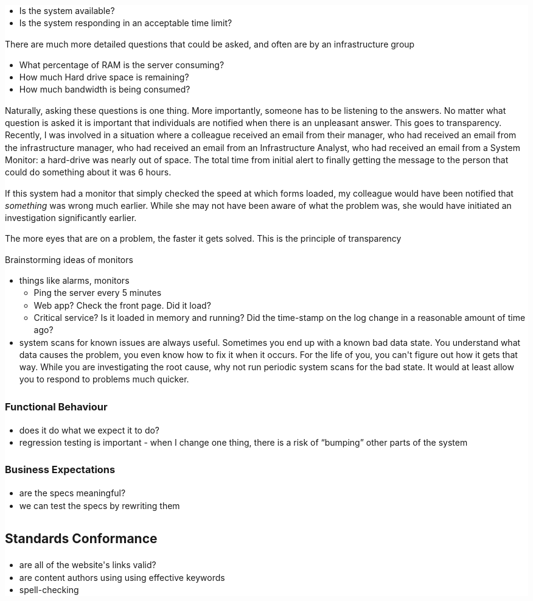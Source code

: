 * Is the system available?
* Is the system responding in an acceptable time limit?

There are much more detailed questions that could be asked, and often are by an infrastructure group

* What percentage of RAM is the server consuming?
* How much Hard drive space is remaining?
* How much bandwidth is being consumed?

Naturally, asking these questions is one thing. More importantly, someone has to be listening to the answers. No matter what question is asked it is important that individuals are notified when there is an unpleasant answer. This goes to transparency. Recently, I was involved in a situation where a colleague received an email from their manager, who had received an email from the infrastructure manager, who had received an email from an Infrastructure Analyst, who had received an email from a System Monitor: a hard-drive was nearly out of space. The total time from initial alert to finally getting the message to the person that could do something about it was 6 hours.

If this system had a monitor that simply checked the speed at which forms loaded, my colleague would have been notified that *something* was wrong much earlier. While she may not have been aware of what the problem was, she would have initiated an investigation significantly earlier.

The more eyes that are on a problem, the faster it gets solved. This is the principle of transparency

Brainstorming ideas of monitors

* things like alarms, monitors
  * Ping the server every 5 minutes
  * Web app? Check the front page. Did it load?
  * Critical service? Is it loaded in memory and running? Did the 
    time-stamp on the log change in a reasonable amount of time ago?
* system scans for known issues are always useful. Sometimes you end 
  up with a known bad data state. You understand what data causes the 
  problem, you even know how to fix it when it occurs. For the life 
  of you, you can't figure out how it gets that way. While you are 
  investigating the root cause, why not run periodic system scans for 
  the bad state. It would at least allow you to respond to problems 
  much quicker.

### Functional Behaviour

* does it do what we expect it to do?
* regression testing is important - when I change one thing, there is a risk of “bumping” other parts of the system

### Business Expectations

* are the specs meaningful?
* we can test the specs by rewriting them

## Standards Conformance

* are all of the website's links valid?
* are content authors using using effective keywords
* spell-checking



